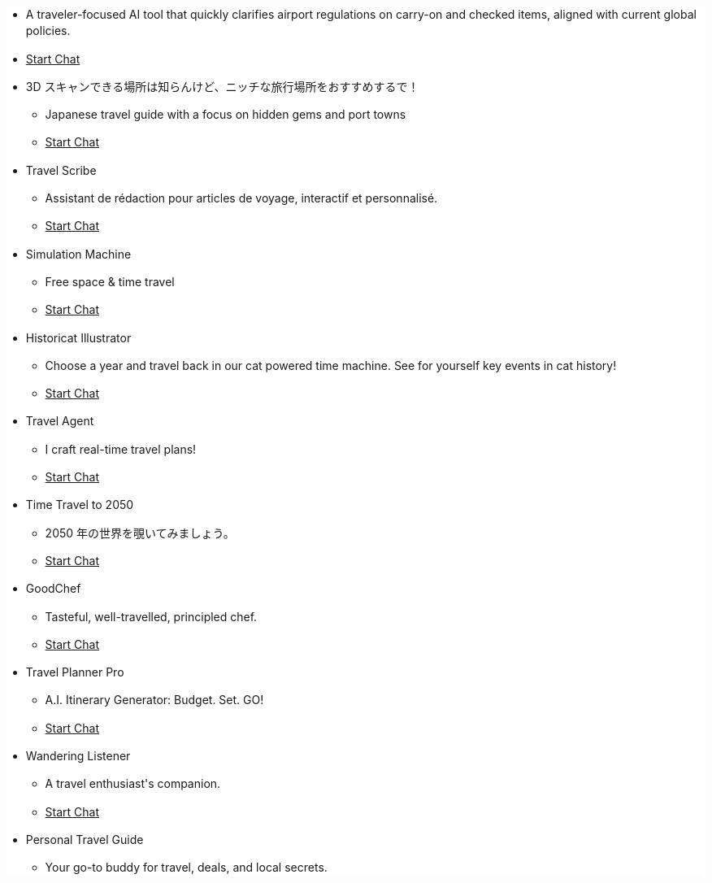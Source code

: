   - A traveler-focused AI tool that quickly clarifies airport regulations on carry-on and checked items, aligned with current global policies.

  - [Start Chat](https://chat.openai.com/g/g-YxfbZUa7H-airwise)

- 3D スキャンできる場所は知らんけど、ニッチな旅行場所をおすすめするで！

  - Japanese travel guide with a focus on hidden gems and port towns

  - [Start Chat](https://chat.openai.com/g/g-rKKKjAO5r-3dsukiyandekiruchang-suo-hazhi-rankedo-nitutinalu-xing-chang-suo-woosusumesurude)

- Travel Scribe

  - Assistant de rédaction pour articles de voyage, interactif et personnalisé.

  - [Start Chat](https://chat.openai.com/g/g-Kwdj61j2C-travel-scribe)

- Simulation Machine

  - Free space & time travel

  - [Start Chat](https://chat.openai.com/g/g-o8JjYvHyi-simulation-machine)

- Historicat Illustrator

  - Choose a year and travel back in our cat powered time machine. See for yourself key events in cat history!

  - [Start Chat](https://chat.openai.com/g/g-pQASTHPAq-historicat-illustrator)

- Travel Agent

  - I craft real-time travel plans!

  - [Start Chat](https://chat.openai.com/g/g-wjzIMe6ow-travel-agent)

- Time Travel to 2050

  - 2050 年の世界を覗いてみましょう。

  - [Start Chat](https://chat.openai.com/g/g-UYDT3BVJl-time-travel-to-2050)

- GoodChef

  - Tasteful, well-travelled, principled chef.

  - [Start Chat](https://chat.openai.com/g/g-Mz5r7fW3i-goodchef)

- Travel Planner Pro

  - A.I. Itinerary Generator: Budget. Set. GO!

  - [Start Chat](https://chat.openai.com/g/g-XxJat07cR-travel-planner-pro)

- Wandering Listener

  - A travel enthusiast's companion.

  - [Start Chat](https://chat.openai.com/g/g-LznHD0U3B-wandering-listener)

- Personal Travel Guide

  - Your go-to buddy for travel, deals, and local secrets.
